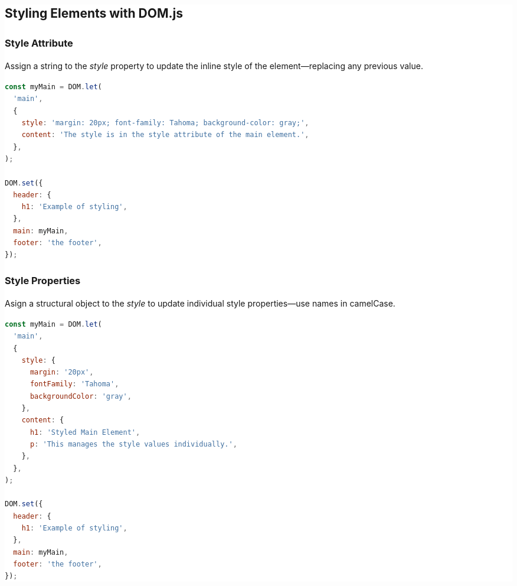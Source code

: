 
## Styling Elements with DOM.js

### Style Attribute

Assign a string to the _style_ property to update the inline style of the element—replacing any previous value.

```javascript
const myMain = DOM.let(
  'main',
  {
    style: 'margin: 20px; font-family: Tahoma; background-color: gray;',
    content: 'The style is in the style attribute of the main element.',
  },
);

DOM.set({
  header: {
    h1: 'Example of styling',
  },
  main: myMain,
  footer: 'the footer',
});
```

### Style Properties

Asign a structural object to the _style_ to update individual style properties—use names in camelCase.

```javascript
const myMain = DOM.let(
  'main',
  {
    style: {
      margin: '20px',
      fontFamily: 'Tahoma',
      backgroundColor: 'gray',
    },
    content: {
      h1: 'Styled Main Element',
      p: 'This manages the style values individually.',
    },
  },
);

DOM.set({
  header: {
    h1: 'Example of styling',
  },
  main: myMain,
  footer: 'the footer',
});
```
